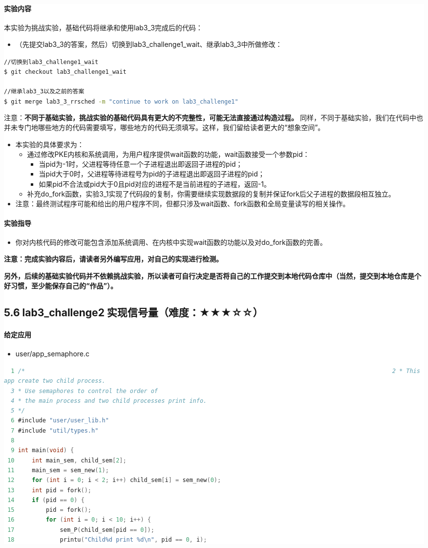 ```bash
```

<a name="lab3_challenge1_content"></a>

####  实验内容

本实验为挑战实验，基础代码将继承和使用lab3_3完成后的代码：

- （先提交lab3_3的答案，然后）切换到lab3_challenge1_wait、继承lab3_3中所做修改：

```bash
//切换到lab3_challenge1_wait
$ git checkout lab3_challenge1_wait

//继承lab3_3以及之前的答案
$ git merge lab3_3_rrsched -m "continue to work on lab3_challenge1"
```

注意：**不同于基础实验，挑战实验的基础代码具有更大的不完整性，可能无法直接通过构造过程。**
同样，不同于基础实验，我们在代码中也并未专门地哪些地方的代码需要填写，哪些地方的代码无须填写。这样，我们留给读者更大的“想象空间”。

- 本实验的具体要求为：
  - 通过修改PKE内核和系统调用，为用户程序提供wait函数的功能，wait函数接受一个参数pid：
    - 当pid为-1时，父进程等待任意一个子进程退出即返回子进程的pid；
    - 当pid大于0时，父进程等待进程号为pid的子进程退出即返回子进程的pid；
    - 如果pid不合法或pid大于0且pid对应的进程不是当前进程的子进程，返回-1。
  - 补充do_fork函数，实验3_1实现了代码段的复制，你需要继续实现数据段的复制并保证fork后父子进程的数据段相互独立。
- 注意：最终测试程序可能和给出的用户程序不同，但都只涉及wait函数、fork函数和全局变量读写的相关操作。

<a name="lab3_challenge1_guide"></a>

####  实验指导

* 你对内核代码的修改可能包含添加系统调用、在内核中实现wait函数的功能以及对do_fork函数的完善。

**注意：完成实验内容后，请读者另外编写应用，对自己的实现进行检测。**

**另外，后续的基础实验代码并不依赖挑战实验，所以读者可自行决定是否将自己的工作提交到本地代码仓库中（当然，提交到本地仓库是个好习惯，至少能保存自己的“作品”）。**

<a name="lab3_challenge2_semaphore"></a>

## 5.6 lab3_challenge2 实现信号量（难度：&#9733;&#9733;&#9733;&#9734;&#9734;）

<a name="lab3_challenge2_app"></a>

#### **给定应用**

- user/app_semaphore.c

```c
  1 /*                                                                                                         2 * This app create two child process.
  3 * Use semaphores to control the order of
  4 * the main process and two child processes print info. 
  5 */
  6 #include "user/user_lib.h"
  7 #include "util/types.h"
  8 
  9 int main(void) {
 10     int main_sem, child_sem[2];
 11     main_sem = sem_new(1);
 12     for (int i = 0; i < 2; i++) child_sem[i] = sem_new(0);
 13     int pid = fork();
 14     if (pid == 0) {
 15         pid = fork();
 16         for (int i = 0; i < 10; i++) {
 17             sem_P(child_sem[pid == 0]);
 18             printu("Child%d print %d\n", pid == 0, i);
```
